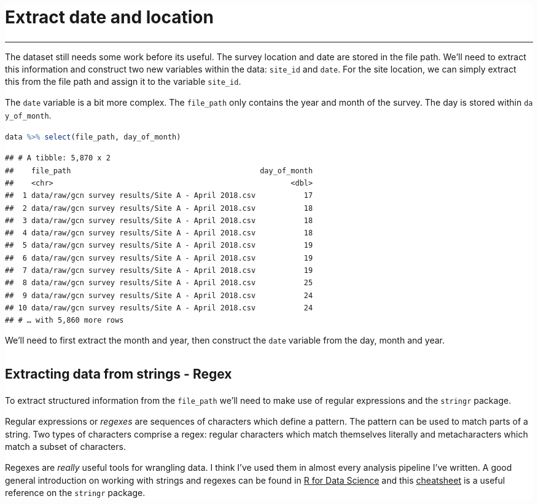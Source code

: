 
Extract date and location
=========================

------------------------------------------------------------------------

The dataset still needs some work before its useful. The survey location
and date are stored in the file path. We’ll need to extract this
information and construct two new variables within the data: `site_id`
and `date`. For the site location, we can simply extract this from the
file path and assign it to the variable `site_id`.

The `date` variable is a bit more complex. The `file_path` only contains
the year and month of the survey. The day is stored within
`day_of_month`.

``` r
data %>% select(file_path, day_of_month)
```

``` code-output
## # A tibble: 5,870 x 2
##    file_path                                           day_of_month
##    <chr>                                                      <dbl>
##  1 data/raw/gcn survey results/Site A - April 2018.csv           17
##  2 data/raw/gcn survey results/Site A - April 2018.csv           18
##  3 data/raw/gcn survey results/Site A - April 2018.csv           18
##  4 data/raw/gcn survey results/Site A - April 2018.csv           18
##  5 data/raw/gcn survey results/Site A - April 2018.csv           19
##  6 data/raw/gcn survey results/Site A - April 2018.csv           19
##  7 data/raw/gcn survey results/Site A - April 2018.csv           19
##  8 data/raw/gcn survey results/Site A - April 2018.csv           25
##  9 data/raw/gcn survey results/Site A - April 2018.csv           24
## 10 data/raw/gcn survey results/Site A - April 2018.csv           24
## # … with 5,860 more rows
```

We’ll need to first extract the month and year, then construct the
`date` variable from the day, month and year.

Extracting data from strings - Regex
------------------------------------

To extract structured information from the `file_path` we’ll need to
make use of regular expressions and the `stringr` package.

Regular expressions or *regexes* are sequences of characters which
define a pattern. The pattern can be used to match parts of a string.
Two types of characters comprise a regex: regular characters which match
themselves literally and metacharacters which match a subset of
characters.

Regexes are *really* useful tools for wrangling data. I think I’ve used
them in almost every analysis pipeline I’ve written. A good general
introduction on working with strings and regexes can be found in [R for
Data Science](https://r4ds.had.co.nz/strings.html#introduction-8) and
this
[cheatsheet](https://github.com/rstudio/cheatsheets/blob/master/strings.pdf)
is a useful reference on the `stringr` package.
